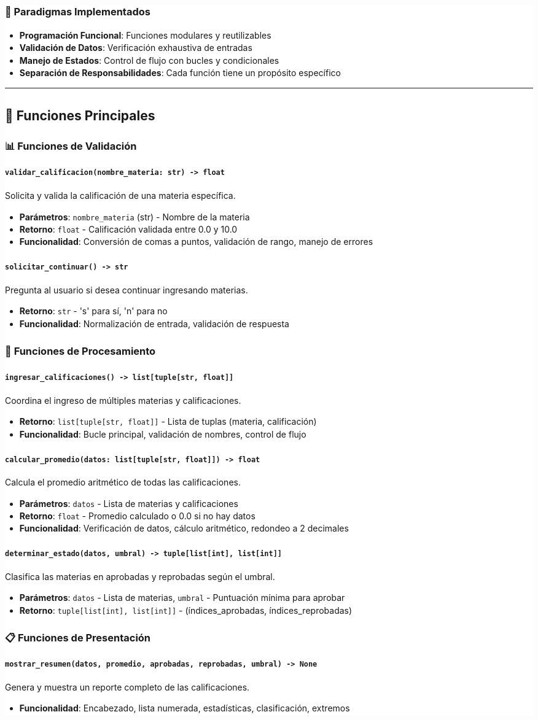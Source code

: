 ### 🔧 Paradigmas Implementados
- **Programación Funcional**: Funciones modulares y reutilizables
- **Validación de Datos**: Verificación exhaustiva de entradas
- **Manejo de Estados**: Control de flujo con bucles y condicionales
- **Separación de Responsabilidades**: Cada función tiene un propósito específico

---

## 🔧 Funciones Principales

### 📊 **Funciones de Validación**

#### `validar_calificacion(nombre_materia: str) -> float`
Solicita y valida la calificación de una materia específica.
- **Parámetros**: `nombre_materia` (str) - Nombre de la materia
- **Retorno**: `float` - Calificación validada entre 0.0 y 10.0
- **Funcionalidad**: Conversión de comas a puntos, validación de rango, manejo de errores

#### `solicitar_continuar() -> str`
Pregunta al usuario si desea continuar ingresando materias.
- **Retorno**: `str` - 's' para sí, 'n' para no
- **Funcionalidad**: Normalización de entrada, validación de respuesta

### 🔄 **Funciones de Procesamiento**

#### `ingresar_calificaciones() -> list[tuple[str, float]]`
Coordina el ingreso de múltiples materias y calificaciones.
- **Retorno**: `list[tuple[str, float]]` - Lista de tuplas (materia, calificación)
- **Funcionalidad**: Bucle principal, validación de nombres, control de flujo

#### `calcular_promedio(datos: list[tuple[str, float]]) -> float`
Calcula el promedio aritmético de todas las calificaciones.
- **Parámetros**: `datos` - Lista de materias y calificaciones
- **Retorno**: `float` - Promedio calculado o 0.0 si no hay datos
- **Funcionalidad**: Verificación de datos, cálculo aritmético, redondeo a 2 decimales

#### `determinar_estado(datos, umbral) -> tuple[list[int], list[int]]`
Clasifica las materias en aprobadas y reprobadas según el umbral.
- **Parámetros**: `datos` - Lista de materias, `umbral` - Puntuación mínima para aprobar
- **Retorno**: `tuple[list[int], list[int]]` - (índices_aprobadas, índices_reprobadas)

### 📋 **Funciones de Presentación**

#### `mostrar_resumen(datos, promedio, aprobadas, reprobadas, umbral) -> None`
Genera y muestra un reporte completo de las calificaciones.
- **Funcionalidad**: Encabezado, lista numerada, estadísticas, clasificación, extremos
